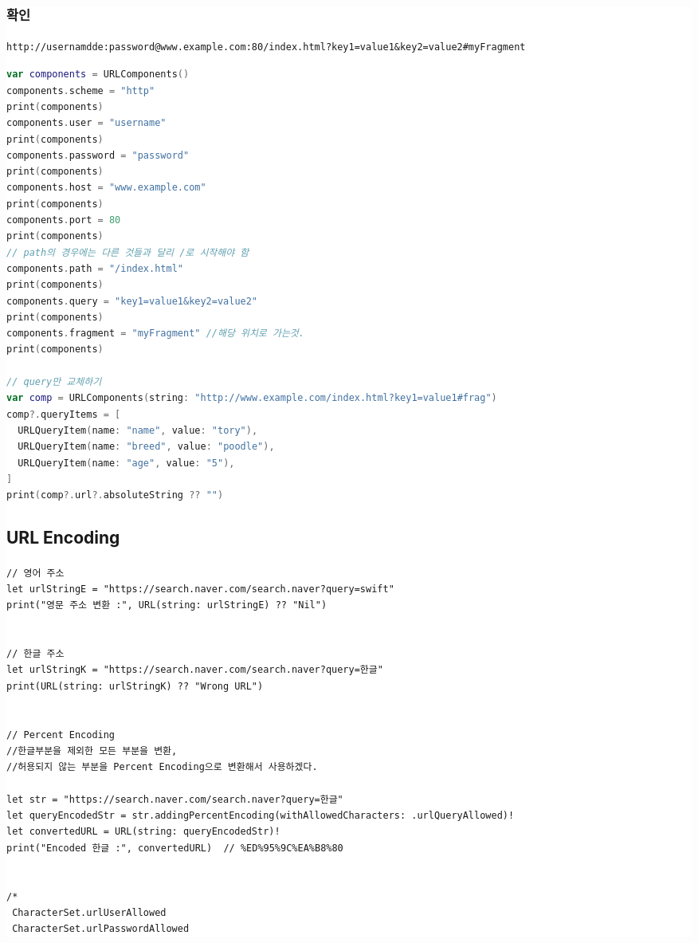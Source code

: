### 확인

```
http://usernamdde:password@www.example.com:80/index.html?key1=value1&key2=value2#myFragment
```

```swift
var components = URLComponents()
components.scheme = "http"
print(components)
components.user = "username"
print(components)
components.password = "password"
print(components)
components.host = "www.example.com"
print(components)
components.port = 80
print(components)
// path의 경우에는 다른 것들과 달리 /로 시작해야 함
components.path = "/index.html"
print(components)
components.query = "key1=value1&key2=value2"
print(components)
components.fragment = "myFragment" //해당 위치로 가는것.
print(components)

// query만 교체하기
var comp = URLComponents(string: "http://www.example.com/index.html?key1=value1#frag")
comp?.queryItems = [
  URLQueryItem(name: "name", value: "tory"),
  URLQueryItem(name: "breed", value: "poodle"),
  URLQueryItem(name: "age", value: "5"),
]
print(comp?.url?.absoluteString ?? "")

```


## URL Encoding


```swifr
// 영어 주소
let urlStringE = "https://search.naver.com/search.naver?query=swift"
print("영문 주소 변환 :", URL(string: urlStringE) ?? "Nil")


// 한글 주소
let urlStringK = "https://search.naver.com/search.naver?query=한글"
print(URL(string: urlStringK) ?? "Wrong URL")


// Percent Encoding
//한글부분을 제외한 모든 부분을 변환,
//허용되지 않는 부분을 Percent Encoding으로 변환해서 사용하겠다. 

let str = "https://search.naver.com/search.naver?query=한글"
let queryEncodedStr = str.addingPercentEncoding(withAllowedCharacters: .urlQueryAllowed)!
let convertedURL = URL(string: queryEncodedStr)!
print("Encoded 한글 :", convertedURL)  // %ED%95%9C%EA%B8%80


/*
 CharacterSet.urlUserAllowed
 CharacterSet.urlPasswordAllowed
```